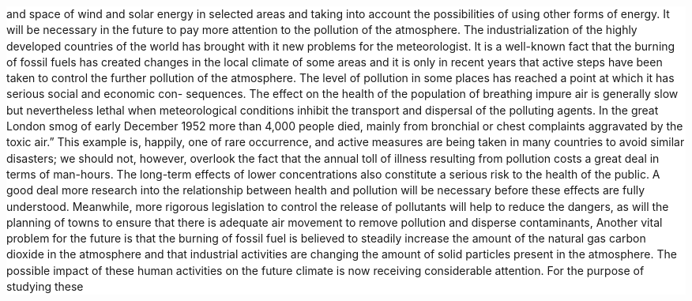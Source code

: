 and space of wind and solar energy in 
selected areas and taking into account 
the possibilities of using other forms 
of energy. 
It will be necessary in the future to 
pay more attention to the pollution of 
the atmosphere. 
The industrialization of the highly 
developed countries of the world has 
brought with it new problems for the 
meteorologist. It is a well-known fact 
that the burning of fossil fuels has 
created changes in the local climate 
of some areas and it is only in recent 
years that active steps have been 
taken to control the further pollution 
of the atmosphere. 
The level of pollution in some places 
has reached a point at which it has 
serious social and economic con- 
sequences. The effect on the health 
of the population of breathing impure 
air is generally slow but nevertheless 
lethal when meteorological conditions 
inhibit the transport and dispersal of 
the polluting agents. In the great 
London smog of early December 1952 
more than 4,000 people died, mainly 
from bronchial or chest complaints 
aggravated by the toxic air.” 
This example is, happily, one of 
rare occurrence, and active measures 
are being taken in many countries to 
avoid similar disasters; we should not, 
however, overlook the fact that the 
annual toll of illness resulting from 
pollution costs a great deal in terms 
of man-hours. The long-term effects 
of lower concentrations also constitute 
a serious risk to the health of the 
public. 
A good deal more research into 
the relationship between health and 
pollution will be necessary before 
these effects are fully understood. 
Meanwhile, more rigorous legislation 
to control the release of pollutants 
will help to reduce the dangers, as 
will the planning of towns to ensure 
that there is adequate air movement 
to remove pollution and disperse 
contaminants, 
Another vital problem for the future 
is that the burning of fossil fuel is 
believed to steadily increase the 
amount of the natural gas carbon 
dioxide in the atmosphere and that 
industrial activities are changing the 
amount of solid particles present in 
the atmosphere. The possible impact 
of these human activities on the future 
climate is now receiving considerable 
attention. 
For the purpose of studying these 
